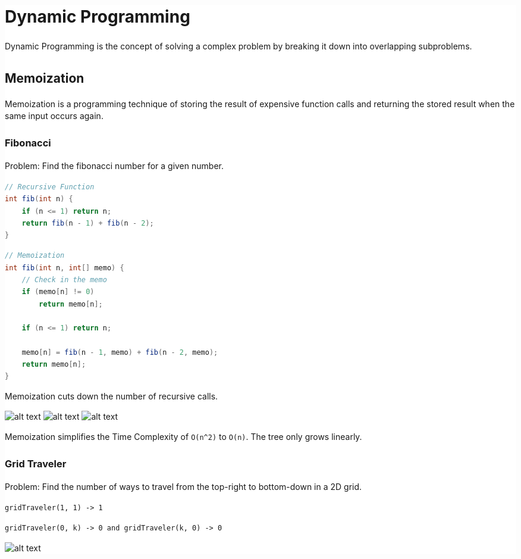 # Dynamic Programming

Dynamic Programming is the concept of solving a complex problem by breaking it down into overlapping subproblems.

## Memoization

Memoization is a programming technique of storing the result of expensive function calls and returning the stored result when the same input occurs again.

### Fibonacci

Problem: Find the fibonacci number for a given number.

```java
// Recursive Function
int fib(int n) {
    if (n <= 1) return n;
    return fib(n - 1) + fib(n - 2);
}
```
```java
// Memoization
int fib(int n, int[] memo) {
    // Check in the memo
    if (memo[n] != 0) 
        return memo[n];
    
    if (n <= 1) return n;

    memo[n] = fib(n - 1, memo) + fib(n - 2, memo);
    return memo[n];
}
```
Memoization cuts down the number of recursive calls.

<img src="image-3.png" alt="alt text" style="height: 200px">
<img src="image-2.png" alt="alt text" style="height: 200px">
<img src="image-4.png" alt="alt text" style="height: 200px">

Memoization simplifies the Time Complexity of `O(n^2)` to `O(n)`. The tree only grows linearly.


### Grid Traveler

Problem: Find the number of ways to travel from the top-right to bottom-down in a 2D grid.

`gridTraveler(1, 1) -> 1`

`gridTraveler(0, k) -> 0 and gridTraveler(k, 0) -> 0`

<img src="image.png" alt="alt text" style="height: 200px">

